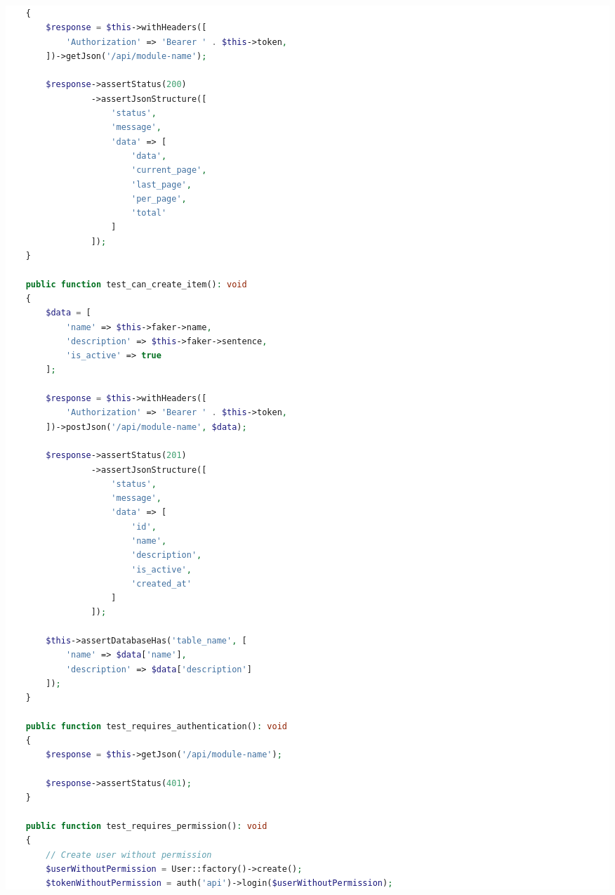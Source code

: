 ```php
    {
        $response = $this->withHeaders([
            'Authorization' => 'Bearer ' . $this->token,
        ])->getJson('/api/module-name');

        $response->assertStatus(200)
                 ->assertJsonStructure([
                     'status',
                     'message',
                     'data' => [
                         'data',
                         'current_page',
                         'last_page',
                         'per_page',
                         'total'
                     ]
                 ]);
    }

    public function test_can_create_item(): void
    {
        $data = [
            'name' => $this->faker->name,
            'description' => $this->faker->sentence,
            'is_active' => true
        ];

        $response = $this->withHeaders([
            'Authorization' => 'Bearer ' . $this->token,
        ])->postJson('/api/module-name', $data);

        $response->assertStatus(201)
                 ->assertJsonStructure([
                     'status',
                     'message',
                     'data' => [
                         'id',
                         'name',
                         'description',
                         'is_active',
                         'created_at'
                     ]
                 ]);

        $this->assertDatabaseHas('table_name', [
            'name' => $data['name'],
            'description' => $data['description']
        ]);
    }

    public function test_requires_authentication(): void
    {
        $response = $this->getJson('/api/module-name');
        
        $response->assertStatus(401);
    }

    public function test_requires_permission(): void
    {
        // Create user without permission
        $userWithoutPermission = User::factory()->create();
        $tokenWithoutPermission = auth('api')->login($userWithoutPermission);

```